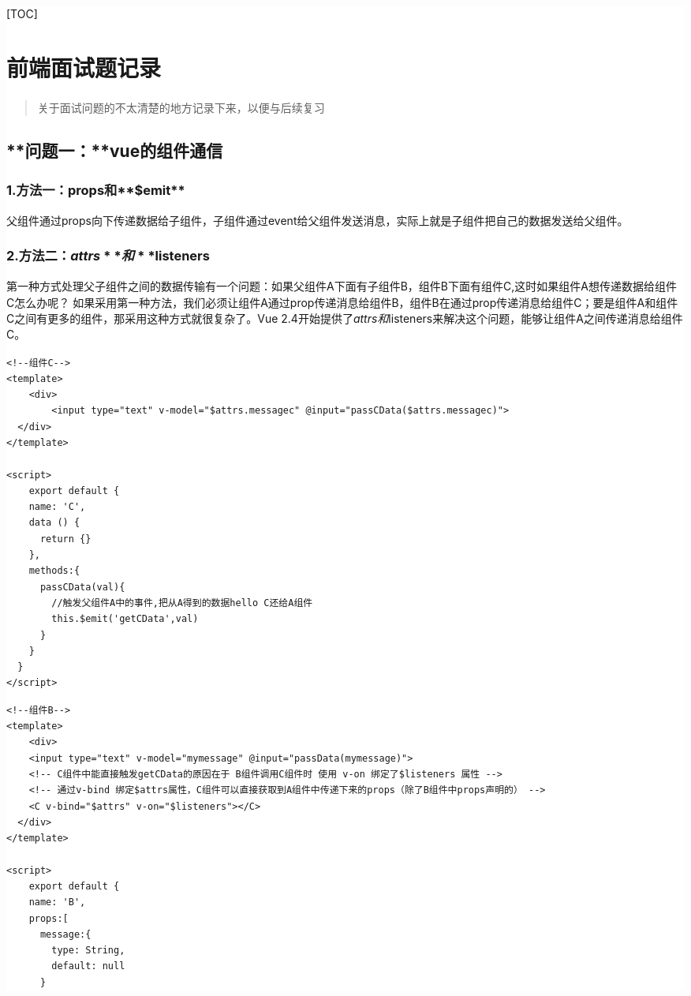 [TOC]



# 前端面试题记录

> 关于面试问题的不太清楚的地方记录下来，以便与后续复习



## **问题一：**vue的组件通信

### 1.方法一：**props**和**$emit**

​		父组件通过props向下传递数据给子组件，子组件通过event给父组件发送消息，实际上就是子组件把自己的数据发送给父组件。



### 2.方法二：**$attrs**和**$listeners**

​		第一种方式处理父子组件之间的数据传输有一个问题：如果父组件A下面有子组件B，组件B下面有组件C,这时如果组件A想传递数据给组件C怎么办呢？ 如果采用第一种方法，我们必须让组件A通过prop传递消息给组件B，组件B在通过prop传递消息给组件C；要是组件A和组件C之间有更多的组件，那采用这种方式就很复杂了。Vue 2.4开始提供了$attrs和$listeners来解决这个问题，能够让组件A之间传递消息给组件C。

```vue
<!--组件C-->
<template>
	<div>
 		<input type="text" v-model="$attrs.messagec" @input="passCData($attrs.messagec)">
  </div>
</template>

<script>
	export default {
    name: 'C',
    data () {
      return {}
    },
    methods:{
      passCData(val){
        //触发父组件A中的事件,把从A得到的数据hello C还给A组件
        this.$emit('getCData',val)
      }
   	}
  }
</script>
```

```vue
<!--组件B-->
<template>
	<div>
    <input type="text" v-model="mymessage" @input="passData(mymessage)">
    <!-- C组件中能直接触发getCData的原因在于 B组件调用C组件时 使用 v-on 绑定了$listeners 属性 -->
    <!-- 通过v-bind 绑定$attrs属性，C组件可以直接获取到A组件中传递下来的props（除了B组件中props声明的） -->
    <C v-bind="$attrs" v-on="$listeners"></C>
  </div>
</template>

<script>
	export default {
    name: 'B',
    props:[
      message:{
      	type: String,
      	default: null
      }
```